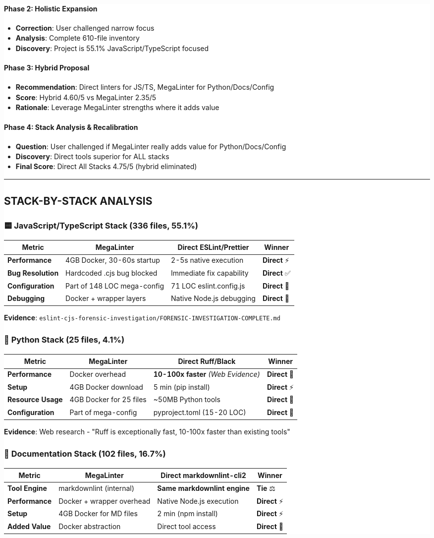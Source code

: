 #### **Phase 2: Holistic Expansion** 
- **Correction**: User challenged narrow focus
- **Analysis**: Complete 610-file inventory
- **Discovery**: Project is 55.1% JavaScript/TypeScript focused

#### **Phase 3: Hybrid Proposal**
- **Recommendation**: Direct linters for JS/TS, MegaLinter for Python/Docs/Config
- **Score**: Hybrid 4.60/5 vs MegaLinter 2.35/5
- **Rationale**: Leverage MegaLinter strengths where it adds value

#### **Phase 4: Stack Analysis & Recalibration**
- **Question**: User challenged if MegaLinter really adds value for Python/Docs/Config
- **Discovery**: Direct tools superior for ALL stacks
- **Final Score**: Direct All Stacks 4.75/5 (hybrid eliminated)

---

## STACK-BY-STACK ANALYSIS

### 🟨 **JavaScript/TypeScript Stack** (336 files, 55.1%)
| **Metric** | **MegaLinter** | **Direct ESLint/Prettier** | **Winner** |
|------------|----------------|---------------------------|------------|
| **Performance** | 4GB Docker, 30-60s startup | 2-5s native execution | **Direct** ⚡ |
| **Bug Resolution** | Hardcoded .cjs bug blocked | Immediate fix capability | **Direct** ✅ |
| **Configuration** | Part of 148 LOC mega-config | 71 LOC eslint.config.js | **Direct** 📄 |
| **Debugging** | Docker + wrapper layers | Native Node.js debugging | **Direct** 🐛 |

**Evidence**: `eslint-cjs-forensic-investigation/FORENSIC-INVESTIGATION-COMPLETE.md`

### 🐍 **Python Stack** (25 files, 4.1%)
| **Metric** | **MegaLinter** | **Direct Ruff/Black** | **Winner** |
|------------|----------------|---------------------|------------|
| **Performance** | Docker overhead | **10-100x faster** *(Web Evidence)* | **Direct** 🚀 |
| **Setup** | 4GB Docker download | 5 min (pip install) | **Direct** ⚡ |
| **Resource Usage** | 4GB Docker for 25 files | ~50MB Python tools | **Direct** 💾 |
| **Configuration** | Part of mega-config | pyproject.toml (15-20 LOC) | **Direct** 📄 |

**Evidence**: Web research - "Ruff is exceptionally fast, 10-100x faster than existing tools"

### 📝 **Documentation Stack** (102 files, 16.7%)
| **Metric** | **MegaLinter** | **Direct markdownlint-cli2** | **Winner** |
|------------|----------------|---------------------------|------------|
| **Tool Engine** | markdownlint (internal) | **Same markdownlint engine** | **Tie** ⚖️ |
| **Performance** | Docker + wrapper overhead | Native Node.js execution | **Direct** ⚡ |
| **Setup** | 4GB Docker for MD files | 2 min (npm install) | **Direct** ⚡ |
| **Added Value** | Docker abstraction | Direct tool access | **Direct** 🎯 |

